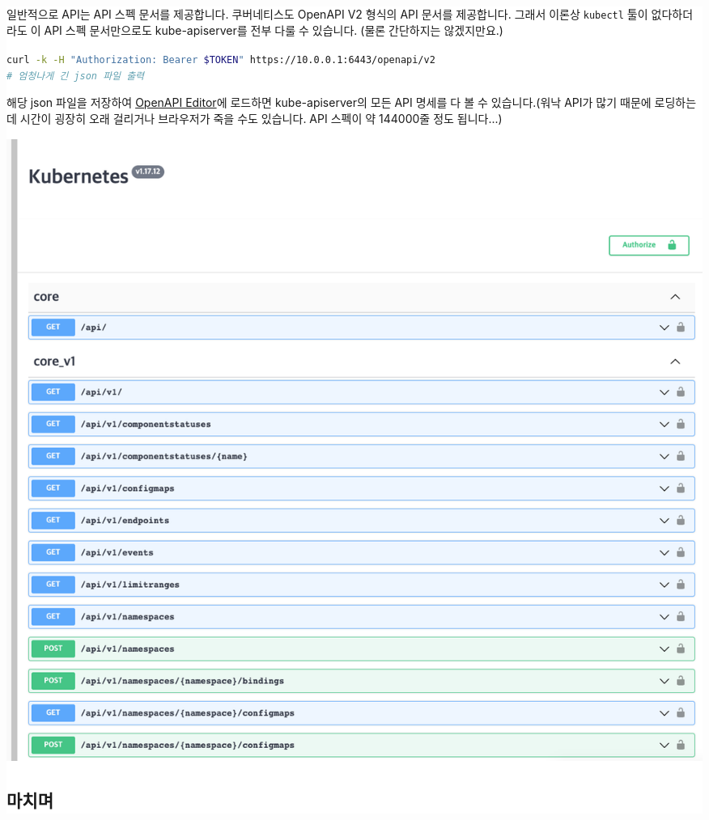 일반적으로 API는 API 스펙 문서를 제공합니다. 쿠버네티스도 OpenAPI V2 형식의 API 문서를 제공합니다. 그래서 이론상 `kubectl` 툴이 없다하더라도 이 API 스펙 문서만으로도 kube-apiserver를 전부 다룰 수 있습니다. (물론 간단하지는 않겠지만요.)

```bash
curl -k -H "Authorization: Bearer $TOKEN" https://10.0.0.1:6443/openapi/v2
# 엄청나게 긴 json 파일 출력
```

해당 json 파일을 저장하여 [OpenAPI Editor](https://editor.swagger.io)에 로드하면 kube-apiserver의 모든 API 명세를 다 볼 수 있습니다.(워낙 API가 많기 때문에 로딩하는데 시간이 굉장히 오래 걸리거나 브라우저가 죽을 수도 있습니다. API 스펙이 약 144000줄 정도 됩니다...)

![](/assets/images/kube-apiserver/openapi.png)

## 마치며
